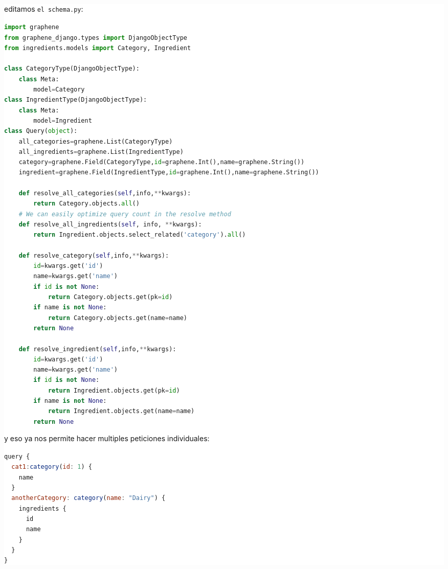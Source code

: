 editamos `el schema.py`:
```python
import graphene
from graphene_django.types import DjangoObjectType
from ingredients.models import Category, Ingredient

class CategoryType(DjangoObjectType):
	class Meta:
		model=Category
class IngredientType(DjangoObjectType):
	class Meta:
		model=Ingredient
class Query(object):
	all_categories=graphene.List(CategoryType)
	all_ingredients=graphene.List(IngredientType)
	category=graphene.Field(CategoryType,id=graphene.Int(),name=graphene.String())
	ingredient=graphene.Field(IngredientType,id=graphene.Int(),name=graphene.String())

	def resolve_all_categories(self,info,**kwargs):
		return Category.objects.all()
	# We can easily optimize query count in the resolve method
	def resolve_all_ingredients(self, info, **kwargs):
		return Ingredient.objects.select_related('category').all()

	def resolve_category(self,info,**kwargs):
		id=kwargs.get('id')
		name=kwargs.get('name')
		if id is not None:
			return Category.objects.get(pk=id)
		if name is not None:
			return Category.objects.get(name=name)
		return None

	def resolve_ingredient(self,info,**kwargs):
		id=kwargs.get('id')
		name=kwargs.get('name')
		if id is not None:
			return Ingredient.objects.get(pk=id)
		if name is not None:
			return Ingredient.objects.get(name=name)
		return None
```
y eso ya nos permite hacer multiples peticiones individuales:
```js
query {
  cat1:category(id: 1) {
    name
  }
  anotherCategory: category(name: "Dairy") {
    ingredients {
      id
      name
    }
  }
}
```

